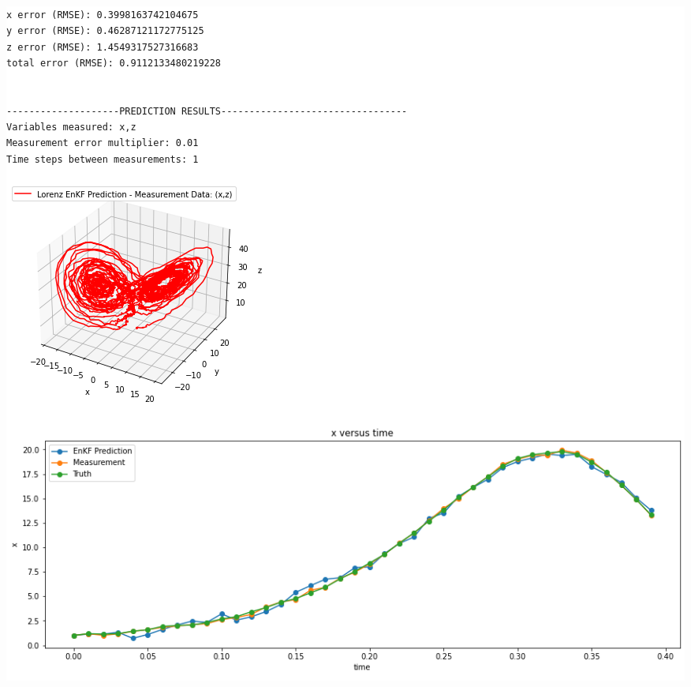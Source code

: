 

    x error (RMSE): 0.3998163742104675
    y error (RMSE): 0.46287121172775125
    z error (RMSE): 1.4549317527316683
    total error (RMSE): 0.9112133480219228
    
    
    --------------------PREDICTION RESULTS---------------------------------
    Variables measured: x,z
    Measurement error multiplier: 0.01
    Time steps between measurements: 1
    



    
![png](solution_files/solution_19_29.png)
    



    
![png](solution_files/solution_19_30.png)
    
